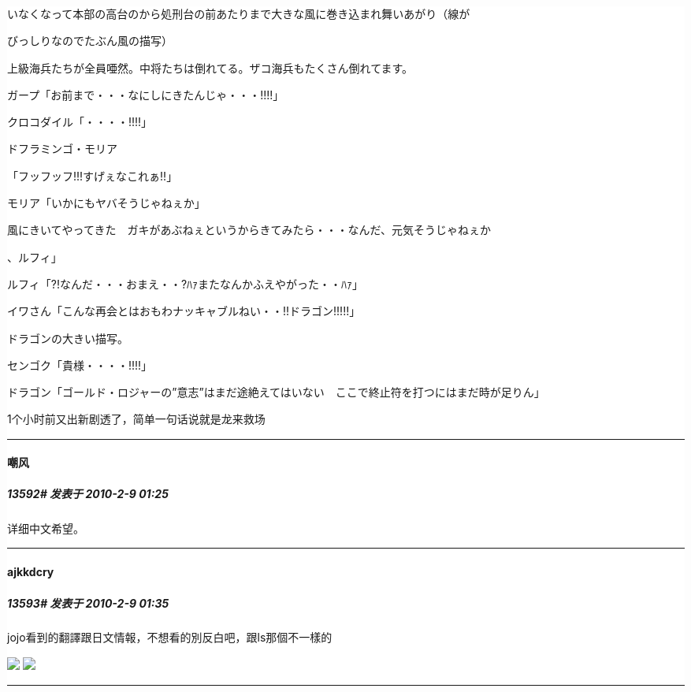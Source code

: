 いなくなって本部の高台のから処刑台の前あたりまで大きな風に巻き込まれ舞いあがり（線が 

びっしりなのでたぶん風の描写） 


上級海兵たちが全員唖然。中将たちは倒れてる。ザコ海兵もたくさん倒れてます。 

ガープ「お前まで・・・なにしにきたんじゃ・・・!!!!」 

クロコダイル「・・・・!!!!」 


ドフラミンゴ・モリア 

「フッフッフ!!!すげぇなこれぁ!!」 

モリア「いかにもヤバそうじゃねぇか」 


風にきいてやってきた　ガキがあぶねぇというからきてみたら・・・なんだ、元気そうじゃねぇか 

、ルフィ」 


ルフィ「?!なんだ・・・おまえ・・?ﾊｧまたなんかふえやがった・・ﾊｧ」 


イワさん「こんな再会とはおもわナッキャブルねい・・!!ドラゴン!!!!!」 


ドラゴンの大きい描写。 

センゴク「貴様・・・・!!!!」 


ドラゴン「ゴールド・ロジャーの”意志”はまだ途絶えてはいない　ここで終止符を打つにはまだ時が足りん」 


1个小时前又出新剧透了，简单一句话说就是龙来救场


*****

####  嘲风  
##### 13592#       发表于 2010-2-9 01:25


详细中文希望。


*****

####  ajkkdcry  
##### 13593#       发表于 2010-2-9 01:35


jojo看到的翻譯跟日文情報，不想看的別反白吧，跟ls那個不一樣的

<img src="http://imgur.com/PM41c.jpg" referrerpolicy="no-referrer">
<img src="http://imgur.com/2z7l7.jpg" referrerpolicy="no-referrer">


--------------------------------------------------------------------------------------------------------

